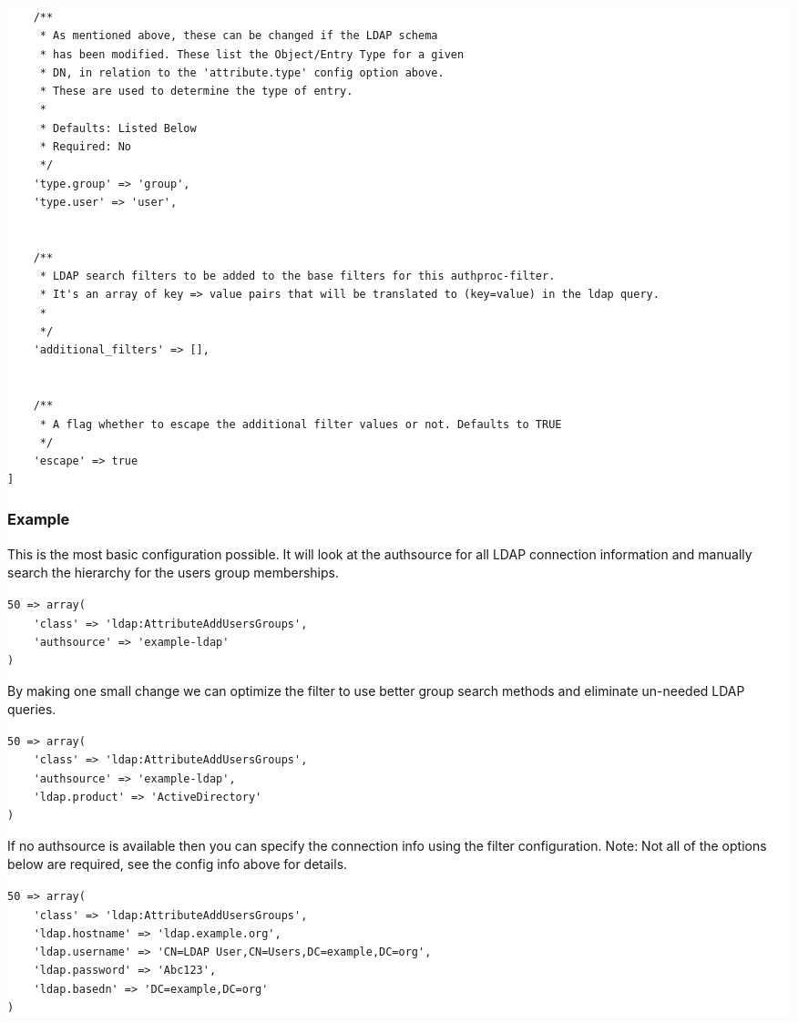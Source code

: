 
        /**
         * As mentioned above, these can be changed if the LDAP schema
         * has been modified. These list the Object/Entry Type for a given
         * DN, in relation to the 'attribute.type' config option above.
         * These are used to determine the type of entry.
         *
         * Defaults: Listed Below
         * Required: No
         */
        'type.group' => 'group',
        'type.user' => 'user',


        /**
         * LDAP search filters to be added to the base filters for this authproc-filter.
         * It's an array of key => value pairs that will be translated to (key=value) in the ldap query.
         *
         */
        'additional_filters' => [],


        /**
         * A flag whether to escape the additional filter values or not. Defaults to TRUE
         */
        'escape' => true
    ]


### Example ###

This is the most basic configuration possible. It will look at the
authsource for all LDAP connection information and manually search
the hierarchy for the users group memberships.

	50 => array(
		'class' => 'ldap:AttributeAddUsersGroups',
		'authsource' => 'example-ldap'
	)

By making one small change we can optimize the filter to use better
group search methods and eliminate un-needed LDAP queries.

	50 => array(
		'class' => 'ldap:AttributeAddUsersGroups',
		'authsource' => 'example-ldap',
		'ldap.product' => 'ActiveDirectory'
	)

If no authsource is available then you can specify the connection info
using the filter configuration. Note: Not all of the options below are
required, see the config info above for details.

	50 => array(
		'class' => 'ldap:AttributeAddUsersGroups',
		'ldap.hostname' => 'ldap.example.org',
		'ldap.username' => 'CN=LDAP User,CN=Users,DC=example,DC=org',
		'ldap.password' => 'Abc123',
		'ldap.basedn' => 'DC=example,DC=org'
	)
